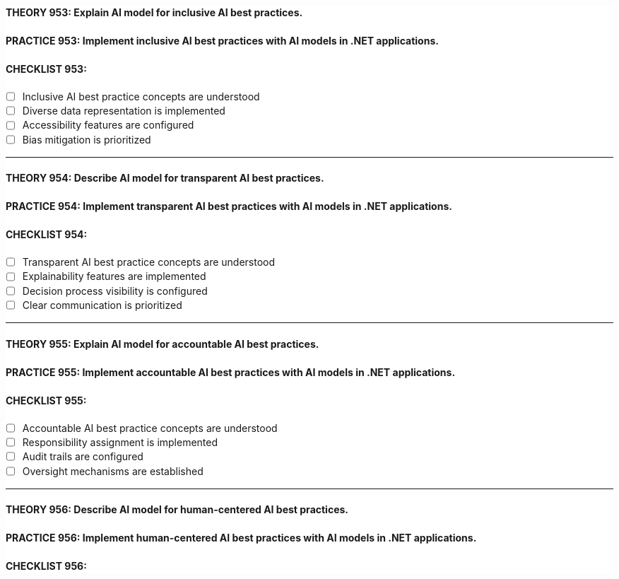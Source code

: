 
#### THEORY 953: Explain AI model for inclusive AI best practices.

#### PRACTICE 953: Implement inclusive AI best practices with AI models in .NET applications.

#### CHECKLIST 953:

- [ ] Inclusive AI best practice concepts are understood
- [ ] Diverse data representation is implemented
- [ ] Accessibility features are configured
- [ ] Bias mitigation is prioritized

---

#### THEORY 954: Describe AI model for transparent AI best practices.

#### PRACTICE 954: Implement transparent AI best practices with AI models in .NET applications.

#### CHECKLIST 954:

- [ ] Transparent AI best practice concepts are understood
- [ ] Explainability features are implemented
- [ ] Decision process visibility is configured
- [ ] Clear communication is prioritized

---

#### THEORY 955: Explain AI model for accountable AI best practices.

#### PRACTICE 955: Implement accountable AI best practices with AI models in .NET applications.

#### CHECKLIST 955:

- [ ] Accountable AI best practice concepts are understood
- [ ] Responsibility assignment is implemented
- [ ] Audit trails are configured
- [ ] Oversight mechanisms are established

---

#### THEORY 956: Describe AI model for human-centered AI best practices.

#### PRACTICE 956: Implement human-centered AI best practices with AI models in .NET applications.

#### CHECKLIST 956:
